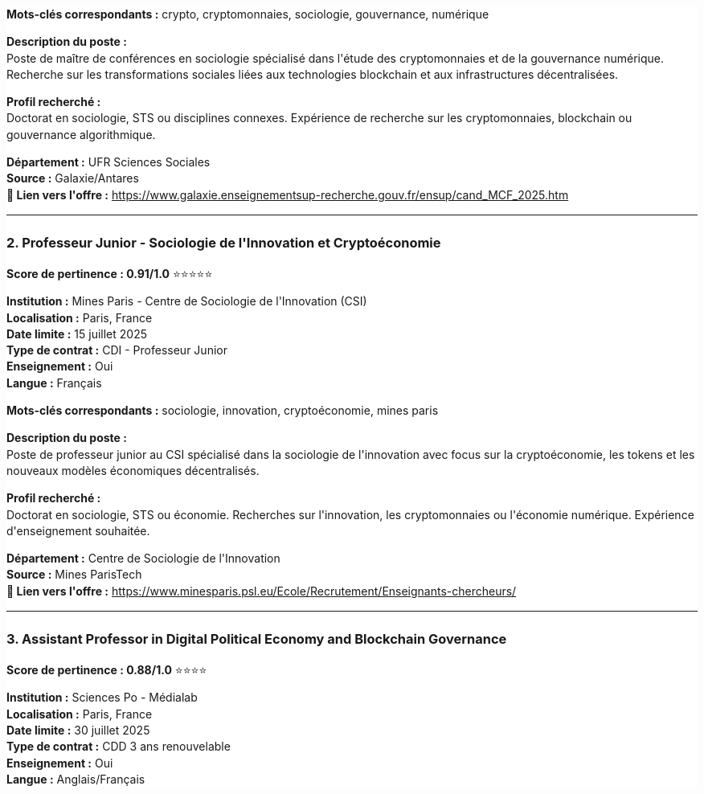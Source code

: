 **Mots-clés correspondants :** crypto, cryptomonnaies, sociologie, gouvernance, numérique

**Description du poste :**  
Poste de maître de conférences en sociologie spécialisé dans l'étude des cryptomonnaies et de la gouvernance numérique. Recherche sur les transformations sociales liées aux technologies blockchain et aux infrastructures décentralisées.

**Profil recherché :**  
Doctorat en sociologie, STS ou disciplines connexes. Expérience de recherche sur les cryptomonnaies, blockchain ou gouvernance algorithmique.

**Département :** UFR Sciences Sociales  
**Source :** Galaxie/Antares  
**🔗 Lien vers l'offre :** <https://www.galaxie.enseignementsup-recherche.gouv.fr/ensup/cand_MCF_2025.htm>

---

### 2. Professeur Junior - Sociologie de l'Innovation et Cryptoéconomie
**Score de pertinence : 0.91/1.0** ⭐⭐⭐⭐⭐

**Institution :** Mines Paris - Centre de Sociologie de l'Innovation (CSI)  
**Localisation :** Paris, France  
**Date limite :** 15 juillet 2025  
**Type de contrat :** CDI - Professeur Junior  
**Enseignement :** Oui  
**Langue :** Français  

**Mots-clés correspondants :** sociologie, innovation, cryptoéconomie, mines paris

**Description du poste :**  
Poste de professeur junior au CSI spécialisé dans la sociologie de l'innovation avec focus sur la cryptoéconomie, les tokens et les nouveaux modèles économiques décentralisés.

**Profil recherché :**  
Doctorat en sociologie, STS ou économie. Recherches sur l'innovation, les cryptomonnaies ou l'économie numérique. Expérience d'enseignement souhaitée.

**Département :** Centre de Sociologie de l'Innovation  
**Source :** Mines ParisTech  
**🔗 Lien vers l'offre :** <https://www.minesparis.psl.eu/Ecole/Recrutement/Enseignants-chercheurs/>

---

### 3. Assistant Professor in Digital Political Economy and Blockchain Governance
**Score de pertinence : 0.88/1.0** ⭐⭐⭐⭐

**Institution :** Sciences Po - Médialab  
**Localisation :** Paris, France  
**Date limite :** 30 juillet 2025  
**Type de contrat :** CDD 3 ans renouvelable  
**Enseignement :** Oui  
**Langue :** Anglais/Français  
